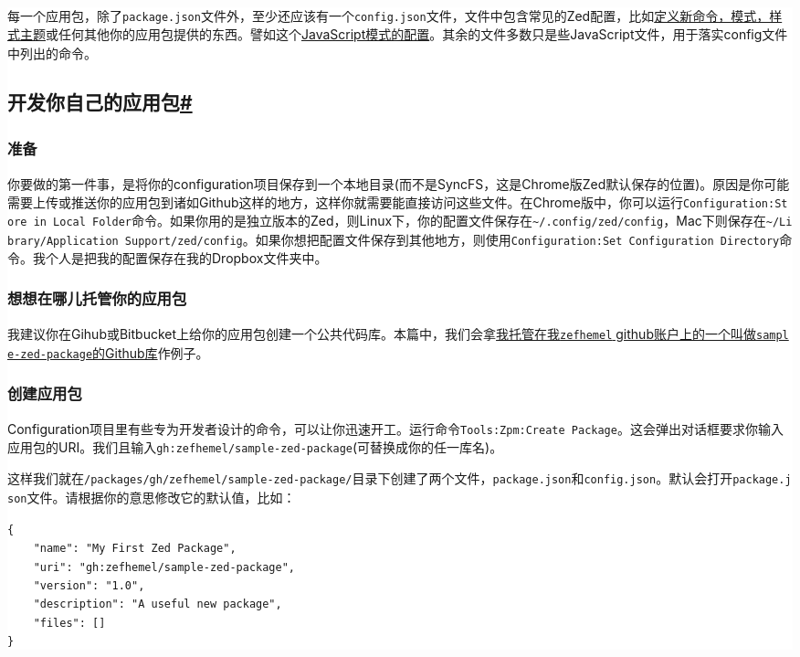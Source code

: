   <p>
    每一个应用包，除了<code>package.json</code>文件外，至少还应该有一个<code>config.json</code>文件，文件中包含常见的Zed配置，比如<a href="http://zedapp.org/2014/02/configuration/">定义新命令，模式，样式主题</a>或任何其他你的应用包提供的东西。譬如这个<a href="https://github.com/zedapp/javascript-mode/blob/master/config.json">JavaScript模式的配置</a>。其余的文件多数只是些JavaScript文件，用于落实config文件中列出的命令。
  </p>
  
  <h2 class="storycontent-h2">
    <span id="i-3">开发你自己的应用包</span><a title="标题链接地址" class="u-floatRight hidden" id="heyi-3" href="#i-3"><span class="" aria-hidden="true">#</span></a>
  </h2>
  
  <h3>
    准备
  </h3>
  
  <p>
    你要做的第一件事，是将你的configuration项目保存到一个本地目录(而不是SyncFS，这是Chrome版Zed默认保存的位置)。原因是你可能需要上传或推送你的应用包到诸如Github这样的地方，这样你就需要能直接访问这些文件。在Chrome版中，你可以运行<code>Configuration:Store in Local Folder</code>命令。如果你用的是独立版本的Zed，则Linux下，你的配置文件保存在<code>~/.config/zed/config</code>，Mac下则保存在<code>~/Library/Application Support/zed/config</code>。如果你想把配置文件保存到其他地方，则使用<code>Configuration:Set Configuration Directory</code>命令。我个人是把我的配置保存在我的Dropbox文件夹中。
  </p>
  
  <h3>
    想想在哪儿托管你的应用包
  </h3>
  
  <p>
    我建议你在Gihub或Bitbucket上给你的应用包创建一个公共代码库。本篇中，我们会拿<a href="https://github.com/zefhemel/sample-zed-package">我托管在我<code>zefhemel</code> github账户上的一个叫做<code>sample-zed-package</code>的Github库</a>作例子。
  </p>
  
  <h3>
    创建应用包
  </h3>
  
  <p>
    Configuration项目里有些专为开发者设计的命令，可以让你迅速开工。运行命令<code>Tools:Zpm:Create Package</code>。这会弹出对话框要求你输入应用包的URI。我们且输入<code>gh:zefhemel/sample-zed-package</code>(可替换成你的任一库名)。
  </p>
  
  <p>
    这样我们就在<code>/packages/gh/zefhemel/sample-zed-package/</code>目录下创建了两个文件，<code>package.json</code>和<code>config.json</code>。默认会打开<code>package.json</code>文件。请根据你的意思修改它的默认值，比如：
  </p>
  
  <pre><code>{
    "name": "My First Zed Package",
    "uri": "gh:zefhemel/sample-zed-package",
    "version": "1.0",
    "description": "A useful new package",
    "files": []
}
</code></pre>
  
